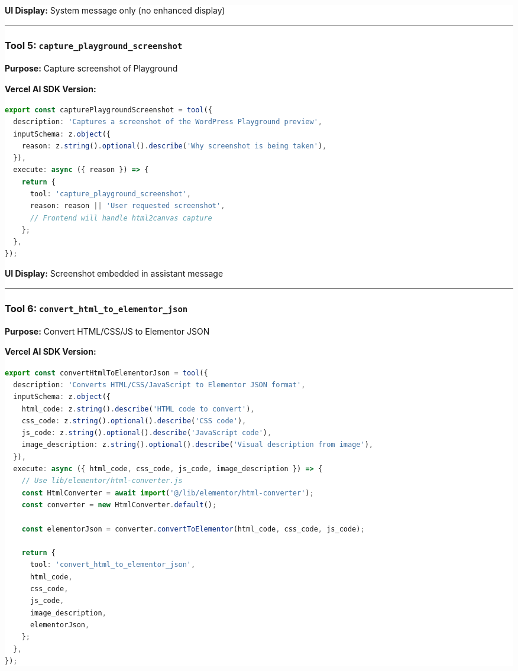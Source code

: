 ```typescript
```

**UI Display:** System message only (no enhanced display)

---

### Tool 5: `capture_playground_screenshot`

**Purpose:** Capture screenshot of Playground

**Vercel AI SDK Version:**
```typescript
export const capturePlaygroundScreenshot = tool({
  description: 'Captures a screenshot of the WordPress Playground preview',
  inputSchema: z.object({
    reason: z.string().optional().describe('Why screenshot is being taken'),
  }),
  execute: async ({ reason }) => {
    return {
      tool: 'capture_playground_screenshot',
      reason: reason || 'User requested screenshot',
      // Frontend will handle html2canvas capture
    };
  },
});
```

**UI Display:** Screenshot embedded in assistant message

---

### Tool 6: `convert_html_to_elementor_json`

**Purpose:** Convert HTML/CSS/JS to Elementor JSON

**Vercel AI SDK Version:**
```typescript
export const convertHtmlToElementorJson = tool({
  description: 'Converts HTML/CSS/JavaScript to Elementor JSON format',
  inputSchema: z.object({
    html_code: z.string().describe('HTML code to convert'),
    css_code: z.string().optional().describe('CSS code'),
    js_code: z.string().optional().describe('JavaScript code'),
    image_description: z.string().optional().describe('Visual description from image'),
  }),
  execute: async ({ html_code, css_code, js_code, image_description }) => {
    // Use lib/elementor/html-converter.js
    const HtmlConverter = await import('@/lib/elementor/html-converter');
    const converter = new HtmlConverter.default();

    const elementorJson = converter.convertToElementor(html_code, css_code, js_code);

    return {
      tool: 'convert_html_to_elementor_json',
      html_code,
      css_code,
      js_code,
      image_description,
      elementorJson,
    };
  },
});
```
